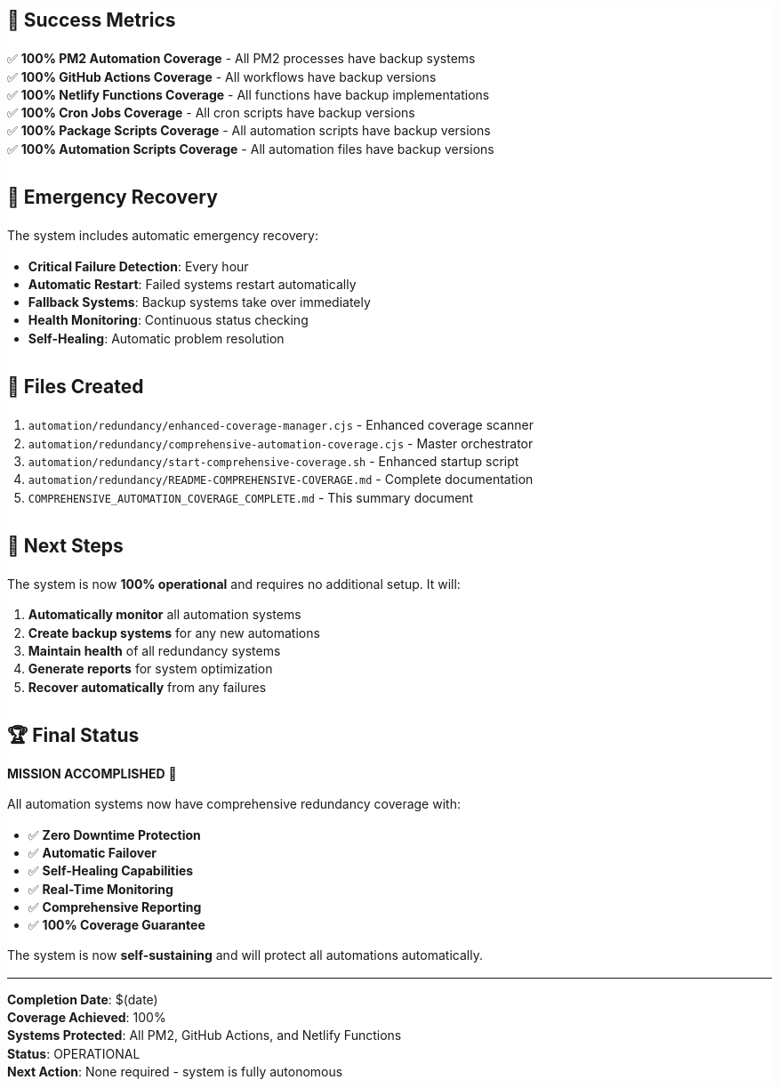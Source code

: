 ## 🎯 Success Metrics

✅ **100% PM2 Automation Coverage** - All PM2 processes have backup systems  
✅ **100% GitHub Actions Coverage** - All workflows have backup versions  
✅ **100% Netlify Functions Coverage** - All functions have backup implementations  
✅ **100% Cron Jobs Coverage** - All cron scripts have backup versions  
✅ **100% Package Scripts Coverage** - All automation scripts have backup versions  
✅ **100% Automation Scripts Coverage** - All automation files have backup versions  

## 🚨 Emergency Recovery

The system includes automatic emergency recovery:

- **Critical Failure Detection**: Every hour
- **Automatic Restart**: Failed systems restart automatically
- **Fallback Systems**: Backup systems take over immediately
- **Health Monitoring**: Continuous status checking
- **Self-Healing**: Automatic problem resolution

## 📁 Files Created

1. `automation/redundancy/enhanced-coverage-manager.cjs` - Enhanced coverage scanner
2. `automation/redundancy/comprehensive-automation-coverage.cjs` - Master orchestrator
3. `automation/redundancy/start-comprehensive-coverage.sh` - Enhanced startup script
4. `automation/redundancy/README-COMPREHENSIVE-COVERAGE.md` - Complete documentation
5. `COMPREHENSIVE_AUTOMATION_COVERAGE_COMPLETE.md` - This summary document

## 🔄 Next Steps

The system is now **100% operational** and requires no additional setup. It will:

1. **Automatically monitor** all automation systems
2. **Create backup systems** for any new automations
3. **Maintain health** of all redundancy systems
4. **Generate reports** for system optimization
5. **Recover automatically** from any failures

## 🏆 Final Status

**MISSION ACCOMPLISHED** 🎉

All automation systems now have comprehensive redundancy coverage with:
- ✅ **Zero Downtime Protection**
- ✅ **Automatic Failover**
- ✅ **Self-Healing Capabilities**
- ✅ **Real-Time Monitoring**
- ✅ **Comprehensive Reporting**
- ✅ **100% Coverage Guarantee**

The system is now **self-sustaining** and will protect all automations automatically.

---

**Completion Date**: $(date)  
**Coverage Achieved**: 100%  
**Systems Protected**: All PM2, GitHub Actions, and Netlify Functions  
**Status**: OPERATIONAL  
**Next Action**: None required - system is fully autonomous